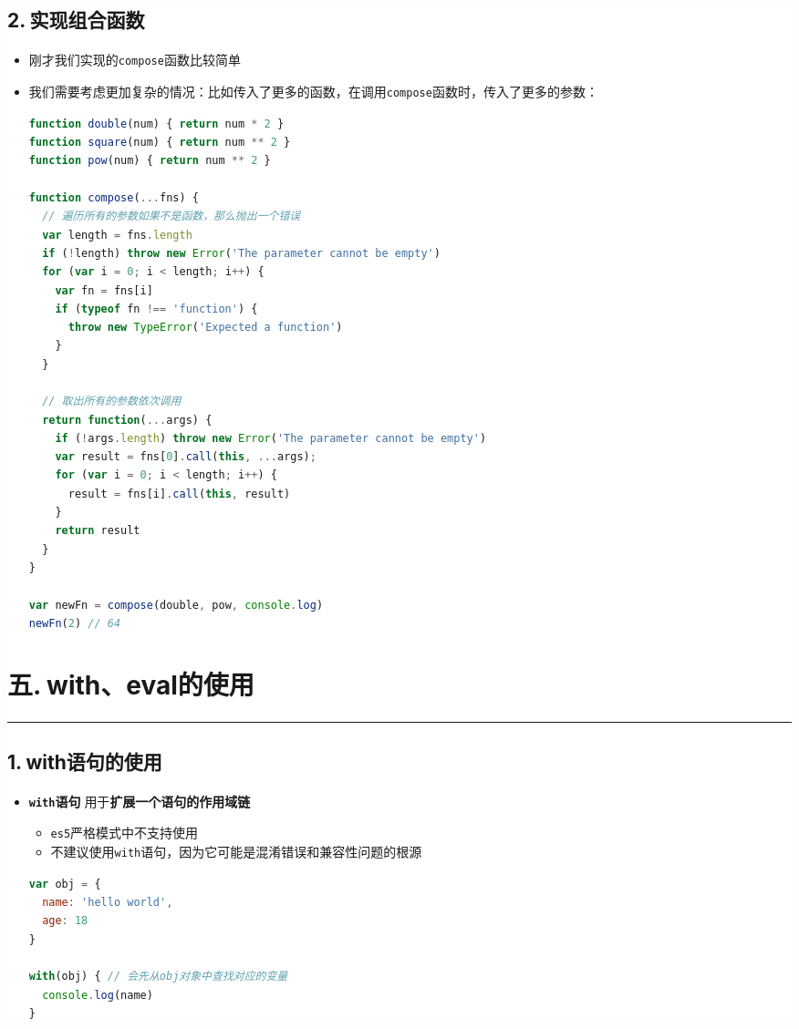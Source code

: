 ## 2. 实现组合函数

- 刚才我们实现的`compose`函数比较简单

- 我们需要考虑更加复杂的情况：比如传入了更多的函数，在调用`compose`函数时，传入了更多的参数：

  ```js
  function double(num) { return num * 2 }
  function square(num) { return num ** 2 }
  function pow(num) { return num ** 2 }
  
  function compose(...fns) {
    // 遍历所有的参数如果不是函数，那么抛出一个错误
    var length = fns.length
    if (!length) throw new Error('The parameter cannot be empty')
    for (var i = 0; i < length; i++) {
      var fn = fns[i]
      if (typeof fn !== 'function') {
        throw new TypeError('Expected a function')
      }
    }
    
    // 取出所有的参数依次调用
    return function(...args) {
      if (!args.length) throw new Error('The parameter cannot be empty')
      var result = fns[0].call(this, ...args);
      for (var i = 0; i < length; i++) {
        result = fns[i].call(this, result)
      }
      return result
    }
  }
  
  var newFn = compose(double, pow, console.log)
  newFn(2) // 64
  ```





# 五. with、eval的使用

---

## 1. with语句的使用

- **`with`语句** 用于**扩展一个语句的作用域链**

  - `es5`严格模式中不支持使用
  - 不建议使用`with`语句，因为它可能是混淆错误和兼容性问题的根源

  ```js
  var obj = {
    name: 'hello world',
    age: 18
  }
  
  with(obj) { // 会先从obj对象中查找对应的变量
    console.log(name)
  }
  ```
